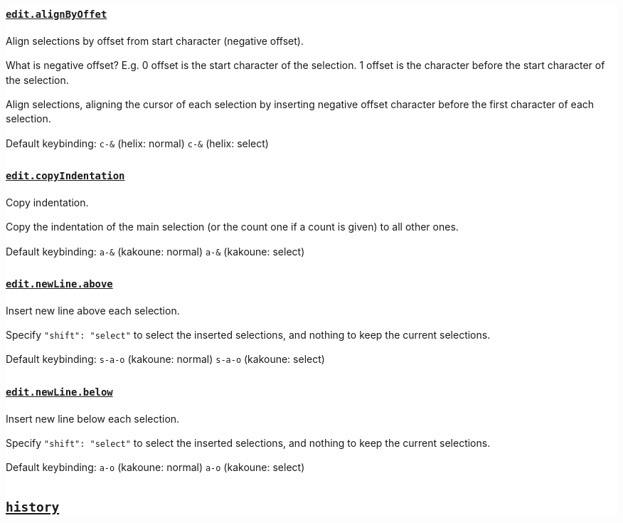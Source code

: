 <a name="edit.alignByOffet" />

### [`edit.alignByOffet`](../edit.ts#L381)

Align selections by offset from start character (negative offset).

What is negative offset?
E.g.
0 offset is the start character of the selection.
1 offset is the character before the start character of the selection.

Align selections, aligning the cursor of each selection by inserting negative offset character
before the first character of each selection.


Default keybinding: `c-&` (helix: normal)
`c-&` (helix: select)

<a name="edit.copyIndentation" />

### [`edit.copyIndentation`](../edit.ts#L415)

Copy indentation.

Copy the indentation of the main selection (or the count one if a count is
given) to all other ones.


Default keybinding: `a-&` (kakoune: normal)
`a-&` (kakoune: select)

<a name="edit.newLine.above" />

### [`edit.newLine.above`](../edit.ts#L462)

Insert new line above each selection.

Specify `"shift": "select"` to select the inserted selections, and nothing to
keep the current selections.


Default keybinding: `s-a-o` (kakoune: normal)
`s-a-o` (kakoune: select)

<a name="edit.newLine.below" />

### [`edit.newLine.below`](../edit.ts#L506)

Insert new line below each selection.

Specify `"shift": "select"` to select the inserted selections, and nothing to
keep the current selections.


Default keybinding: `a-o` (kakoune: normal)
`a-o` (kakoune: select)

## [`history`](../history.ts)
